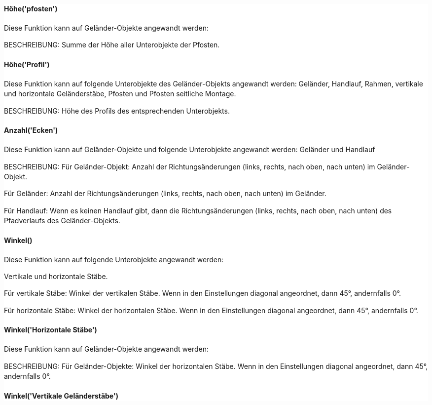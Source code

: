 

#### __Höhe('pfosten')__ ####

Diese Funktion kann auf Geländer-Objekte angewandt werden:

BESCHREIBUNG:
Summe der Höhe aller Unterobjekte der Pfosten.



#### __Höhe('Profil')__ ####

Diese Funktion kann auf folgende Unterobjekte des Geländer-Objekts angewandt werden: Geländer, Handlauf, Rahmen, vertikale und horizontale Geländerstäbe, Pfosten und Pfosten seitliche Montage.

BESCHREIBUNG:
Höhe des Profils des entsprechenden Unterobjekts.



#### __Anzahl('Ecken')__ ####

Diese Funktion kann auf Geländer-Objekte und folgende Unterobjekte angewandt werden: Geländer und Handlauf

BESCHREIBUNG:
Für Geländer-Objekt: Anzahl der Richtungsänderungen (links, rechts, nach oben, nach unten) im Geländer-Objekt.

Für Geländer:  Anzahl der Richtungsänderungen (links, rechts, nach oben, nach unten) im Geländer.

Für Handlauf: Wenn es keinen Handlauf gibt, dann die Richtungsänderungen (links, rechts, nach oben, nach unten) des Pfadverlaufs des Geländer-Objekts.



#### __Winkel()__ ####

Diese Funktion kann auf folgende Unterobjekte angewandt werden:

Vertikale und horizontale Stäbe.

Für vertikale Stäbe: Winkel der vertikalen Stäbe. Wenn in den Einstellungen diagonal angeordnet, dann 45°, andernfalls 0°.

Für horizontale Stäbe: Winkel der horizontalen Stäbe. Wenn in den Einstellungen diagonal angeordnet, dann 45°, andernfalls 0°.



#### __Winkel('Horizontale Stäbe')__ ####

Diese Funktion kann auf Geländer-Objekte angewandt werden:

BESCHREIBUNG:
Für Geländer-Objekte: Winkel der horizontalen Stäbe. Wenn in den Einstellungen diagonal angeordnet, dann 45°, andernfalls 0°.



#### __Winkel('Vertikale Geländerstäbe')__ ####
